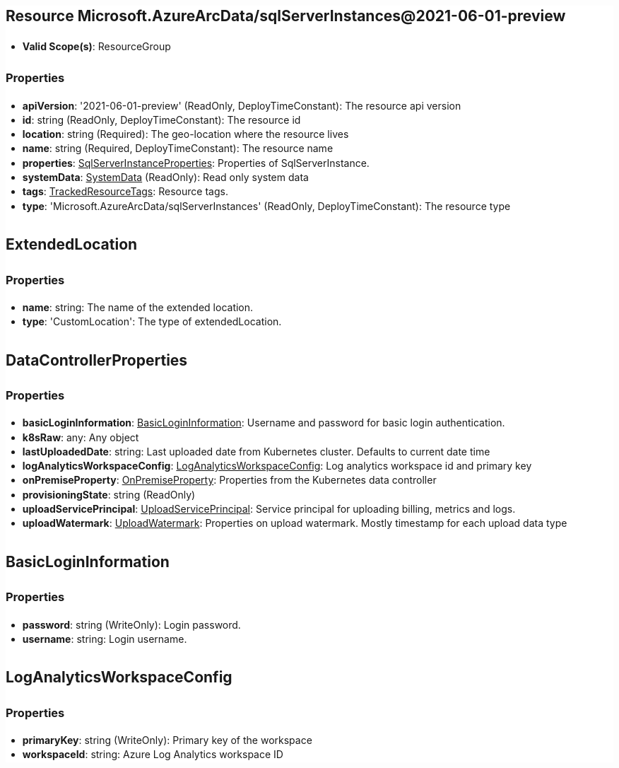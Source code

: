 ## Resource Microsoft.AzureArcData/sqlServerInstances@2021-06-01-preview
* **Valid Scope(s)**: ResourceGroup
### Properties
* **apiVersion**: '2021-06-01-preview' (ReadOnly, DeployTimeConstant): The resource api version
* **id**: string (ReadOnly, DeployTimeConstant): The resource id
* **location**: string (Required): The geo-location where the resource lives
* **name**: string (Required, DeployTimeConstant): The resource name
* **properties**: [SqlServerInstanceProperties](#sqlserverinstanceproperties): Properties of SqlServerInstance.
* **systemData**: [SystemData](#systemdata) (ReadOnly): Read only system data
* **tags**: [TrackedResourceTags](#trackedresourcetags): Resource tags.
* **type**: 'Microsoft.AzureArcData/sqlServerInstances' (ReadOnly, DeployTimeConstant): The resource type

## ExtendedLocation
### Properties
* **name**: string: The name of the extended location.
* **type**: 'CustomLocation': The type of extendedLocation.

## DataControllerProperties
### Properties
* **basicLoginInformation**: [BasicLoginInformation](#basiclogininformation): Username and password for basic login authentication.
* **k8sRaw**: any: Any object
* **lastUploadedDate**: string: Last uploaded date from Kubernetes cluster. Defaults to current date time
* **logAnalyticsWorkspaceConfig**: [LogAnalyticsWorkspaceConfig](#loganalyticsworkspaceconfig): Log analytics workspace id and primary key
* **onPremiseProperty**: [OnPremiseProperty](#onpremiseproperty): Properties from the Kubernetes data controller
* **provisioningState**: string (ReadOnly)
* **uploadServicePrincipal**: [UploadServicePrincipal](#uploadserviceprincipal): Service principal for uploading billing, metrics and logs.
* **uploadWatermark**: [UploadWatermark](#uploadwatermark): Properties on upload watermark.  Mostly timestamp for each upload data type

## BasicLoginInformation
### Properties
* **password**: string (WriteOnly): Login password.
* **username**: string: Login username.

## LogAnalyticsWorkspaceConfig
### Properties
* **primaryKey**: string (WriteOnly): Primary key of the workspace
* **workspaceId**: string: Azure Log Analytics workspace ID
